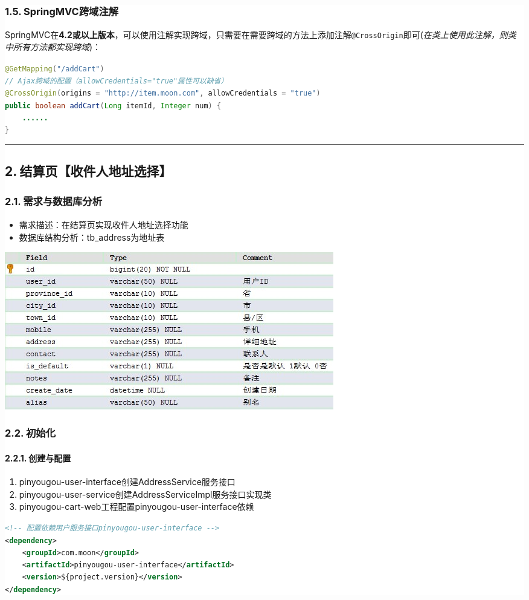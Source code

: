 ### 1.5. SpringMVC跨域注解

SpringMVC在**4.2或以上版本**，可以使用注解实现跨域，只需要在需要跨域的方法上添加注解`@CrossOrigin`即可(*在类上使用此注解，则类中所有方法都实现跨域*)：

```java
@GetMapping("/addCart")
// Ajax跨域的配置（allowCredentials="true"属性可以缺省）
@CrossOrigin(origins = "http://item.moon.com", allowCredentials = "true")
public boolean addCart(Long itemId, Integer num) {
    ......
}
```

---

## 2. 结算页【收件人地址选择】
### 2.1. 需求与数据库分析

- 需求描述：在结算页实现收件人地址选择功能
- 数据库结构分析：tb_address为地址表

![tb_address表字段](images/20190318162759764_29183.jpg)

### 2.2. 初始化
#### 2.2.1. 创建与配置

1. pinyougou-user-interface创建AddressService服务接口
2. pinyougou-user-service创建AddressServiceImpl服务接口实现类
3. pinyougou-cart-web工程配置pinyougou-user-interface依赖

```xml
<!-- 配置依赖用户服务接口pinyougou-user-interface -->
<dependency>
    <groupId>com.moon</groupId>
    <artifactId>pinyougou-user-interface</artifactId>
    <version>${project.version}</version>
</dependency>
```
